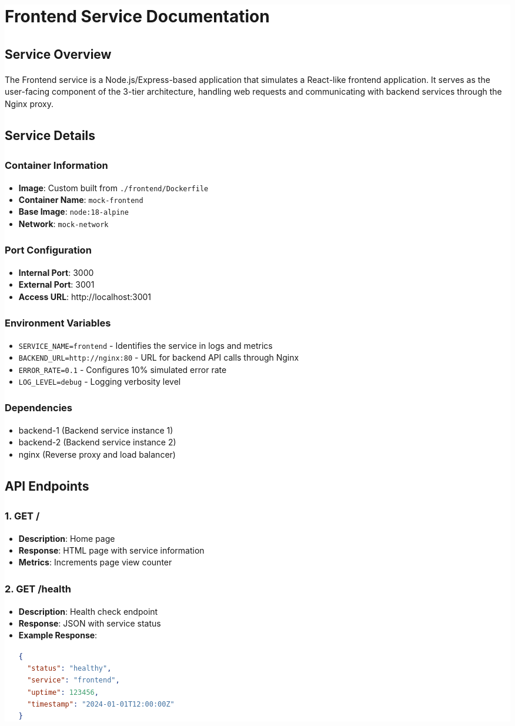 # Frontend Service Documentation

## Service Overview
The Frontend service is a Node.js/Express-based application that simulates a React-like frontend application. It serves as the user-facing component of the 3-tier architecture, handling web requests and communicating with backend services through the Nginx proxy.

## Service Details

### Container Information
- **Image**: Custom built from `./frontend/Dockerfile`
- **Container Name**: `mock-frontend`
- **Base Image**: `node:18-alpine`
- **Network**: `mock-network`

### Port Configuration
- **Internal Port**: 3000
- **External Port**: 3001
- **Access URL**: http://localhost:3001

### Environment Variables
- `SERVICE_NAME=frontend` - Identifies the service in logs and metrics
- `BACKEND_URL=http://nginx:80` - URL for backend API calls through Nginx
- `ERROR_RATE=0.1` - Configures 10% simulated error rate
- `LOG_LEVEL=debug` - Logging verbosity level

### Dependencies
- backend-1 (Backend service instance 1)
- backend-2 (Backend service instance 2)
- nginx (Reverse proxy and load balancer)

## API Endpoints

### 1. GET /
- **Description**: Home page
- **Response**: HTML page with service information
- **Metrics**: Increments page view counter

### 2. GET /health
- **Description**: Health check endpoint
- **Response**: JSON with service status
- **Example Response**:
  ```json
  {
    "status": "healthy",
    "service": "frontend",
    "uptime": 123456,
    "timestamp": "2024-01-01T12:00:00Z"
  }
  ```
